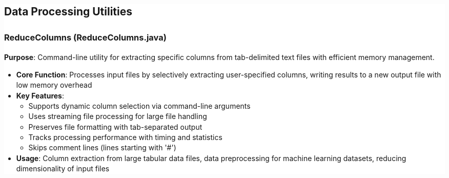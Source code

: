 ## Data Processing Utilities

### ReduceColumns (ReduceColumns.java)
**Purpose**: Command-line utility for extracting specific columns from tab-delimited text files with efficient memory management.
- **Core Function**: Processes input files by selectively extracting user-specified columns, writing results to a new output file with low memory overhead
- **Key Features**:
  - Supports dynamic column selection via command-line arguments
  - Uses streaming file processing for large file handling
  - Preserves file formatting with tab-separated output
  - Tracks processing performance with timing and statistics
  - Skips comment lines (lines starting with '#')
- **Usage**: Column extraction from large tabular data files, data preprocessing for machine learning datasets, reducing dimensionality of input files